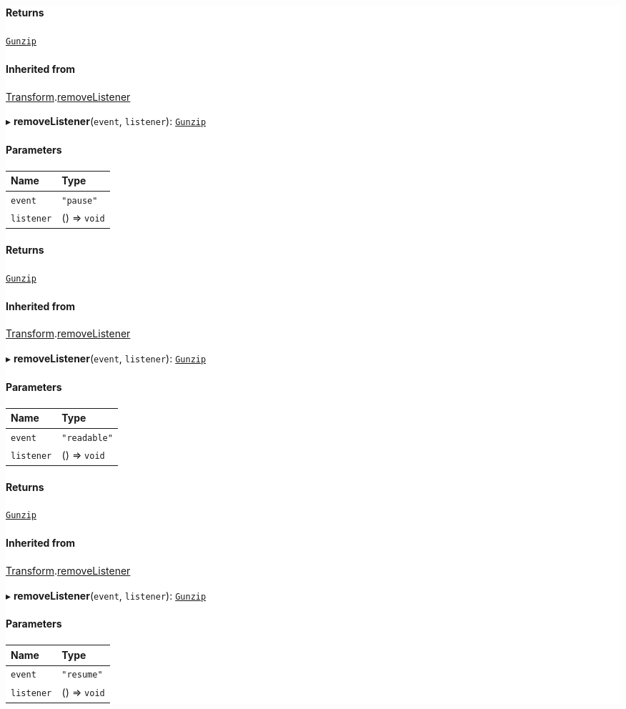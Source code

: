 #### Returns

[`Gunzip`](https://oven-sh.github.io/bun-types/interfaces/zlib_.Gunzip-1.md)

#### Inherited from

[Transform](https://oven-sh.github.io/bun-types/classes/stream_.Transform.md).[removeListener](https://oven-sh.github.io/bun-types/classes/stream_.Transform.md#removelistener)

▸ **removeListener**(`event`, `listener`): [`Gunzip`](https://oven-sh.github.io/bun-types/interfaces/zlib_.Gunzip-1.md)

#### Parameters

| Name | Type |
| :------ | :------ |
| `event` | ``"pause"`` |
| `listener` | () => `void` |

#### Returns

[`Gunzip`](https://oven-sh.github.io/bun-types/interfaces/zlib_.Gunzip-1.md)

#### Inherited from

[Transform](https://oven-sh.github.io/bun-types/classes/stream_.Transform.md).[removeListener](https://oven-sh.github.io/bun-types/classes/stream_.Transform.md#removelistener)

▸ **removeListener**(`event`, `listener`): [`Gunzip`](https://oven-sh.github.io/bun-types/interfaces/zlib_.Gunzip-1.md)

#### Parameters

| Name | Type |
| :------ | :------ |
| `event` | ``"readable"`` |
| `listener` | () => `void` |

#### Returns

[`Gunzip`](https://oven-sh.github.io/bun-types/interfaces/zlib_.Gunzip-1.md)

#### Inherited from

[Transform](https://oven-sh.github.io/bun-types/classes/stream_.Transform.md).[removeListener](https://oven-sh.github.io/bun-types/classes/stream_.Transform.md#removelistener)

▸ **removeListener**(`event`, `listener`): [`Gunzip`](https://oven-sh.github.io/bun-types/interfaces/zlib_.Gunzip-1.md)

#### Parameters

| Name | Type |
| :------ | :------ |
| `event` | ``"resume"`` |
| `listener` | () => `void` |
